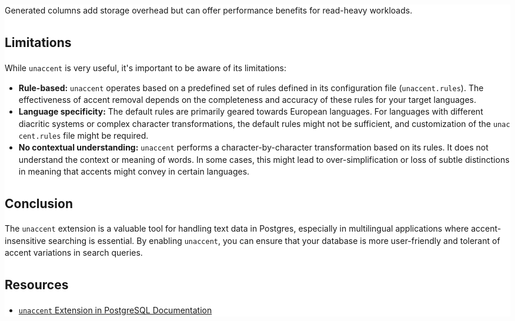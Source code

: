Generated columns add storage overhead but can offer performance benefits for read-heavy workloads.

## Limitations

While `unaccent` is very useful, it's important to be aware of its limitations:

- **Rule-based:** `unaccent` operates based on a predefined set of rules defined in its configuration file (`unaccent.rules`). The effectiveness of accent removal depends on the completeness and accuracy of these rules for your target languages.
- **Language specificity:** The default rules are primarily geared towards European languages. For languages with different diacritic systems or complex character transformations, the default rules might not be sufficient, and customization of the `unaccent.rules` file might be required.
- **No contextual understanding:** `unaccent` performs a character-by-character transformation based on its rules. It does not understand the context or meaning of words. In some cases, this might lead to over-simplification or loss of subtle distinctions in meaning that accents might convey in certain languages.

## Conclusion

The `unaccent` extension is a valuable tool for handling text data in Postgres, especially in multilingual applications where accent-insensitive searching is essential. By enabling `unaccent`, you can ensure that your database is more user-friendly and tolerant of accent variations in search queries.

## Resources

- [`unaccent` Extension in PostgreSQL Documentation](https://www.postgresql.org/docs/current/unaccent.html)

<NeedHelp />